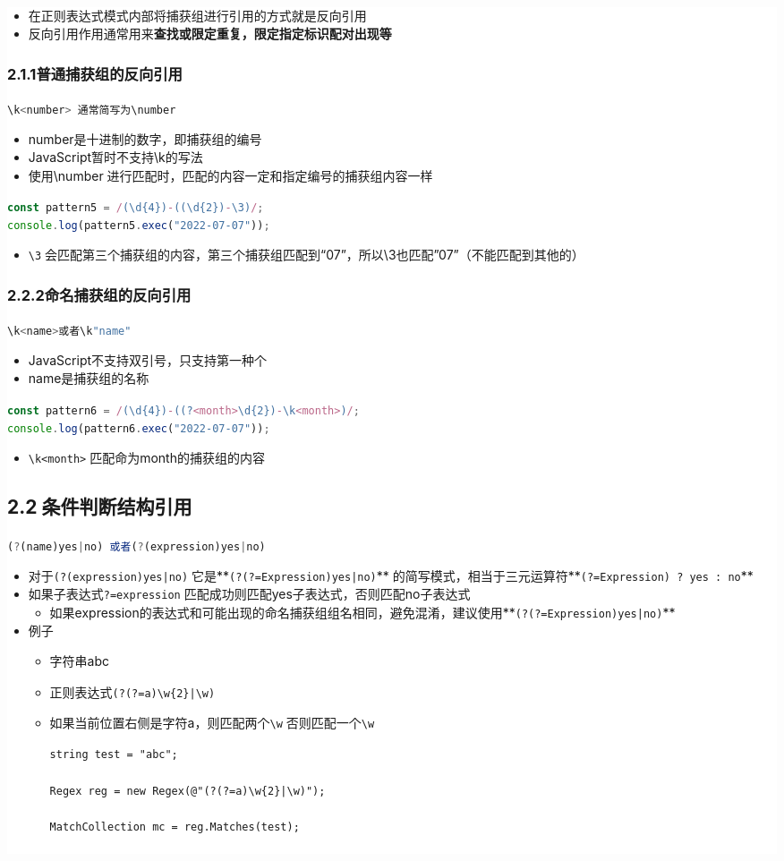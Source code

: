 - 在正则表达式模式内部将捕获组进行引用的方式就是反向引用
- 反向引用作用通常用来**查找或限定重复，限定指定标识配对出现等**

### 2.1.1普通捕获组的反向引用

```jsx
\k<number> 通常简写为\number
```

- number是十进制的数字，即捕获组的编号
- JavaScript暂时不支持\k<number>的写法
- 使用\number 进行匹配时，匹配的内容一定和指定编号的捕获组内容一样

```jsx
const pattern5 = /(\d{4})-((\d{2})-\3)/;
console.log(pattern5.exec("2022-07-07"));
```

- `\3` 会匹配第三个捕获组的内容，第三个捕获组匹配到“07”，所以\3也匹配”07”（不能匹配到其他的）

### 2.2.2命名捕获组的反向引用

```jsx
\k<name>或者\k"name"
```

- JavaScript不支持双引号，只支持第一种个
- name是捕获组的名称

```jsx
const pattern6 = /(\d{4})-((?<month>\d{2})-\k<month>)/;
console.log(pattern6.exec("2022-07-07"));
```

- `\k<month>` 匹配命为month的捕获组的内容

## 2.2 条件判断结构引用

```jsx
(?(name)yes|no) 或者(?(expression)yes|no)
```

- 对于`(?(expression)yes|no)` 它是**`(?(?=Expression)yes|no)`** 的简写模式，相当于三元运算符**`(?=Expression) ? yes : no`**
- 如果子表达式`?=expression` 匹配成功则匹配yes子表达式，否则匹配no子表达式
    - 如果expression的表达式和可能出现的命名捕获组组名相同，避免混淆，建议使用**`(?(?=Expression)yes|no)`**
- 例子
    - 字符串abc
    - 正则表达式`(?(?=a)\w{2}|\w)`
    - 如果当前位置右侧是字符a，则匹配两个`\w` 否则匹配一个`\w`
        
        ```vbnet
        string test = "abc";
        
        Regex reg = new Regex(@"(?(?=a)\w{2}|\w)");
        
        MatchCollection mc = reg.Matches(test);
        